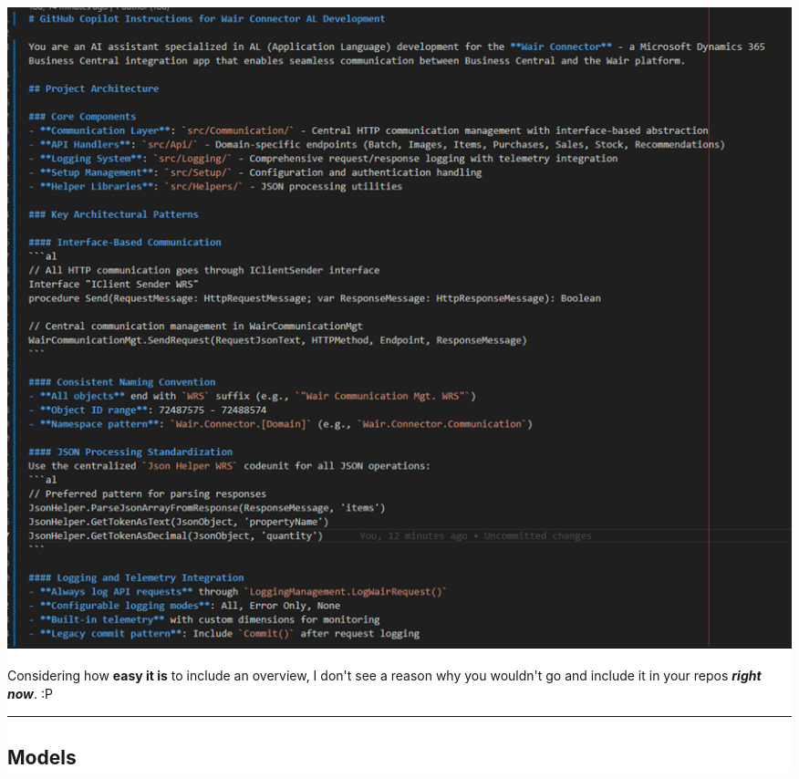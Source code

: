![Instructions Example](/images/fancyautocompletevol2/instructions-example.png)

Considering how **easy it is** to include an overview, I don't see a reason why you wouldn't go and include it in your repos ***right now***. :P

---

## Models
